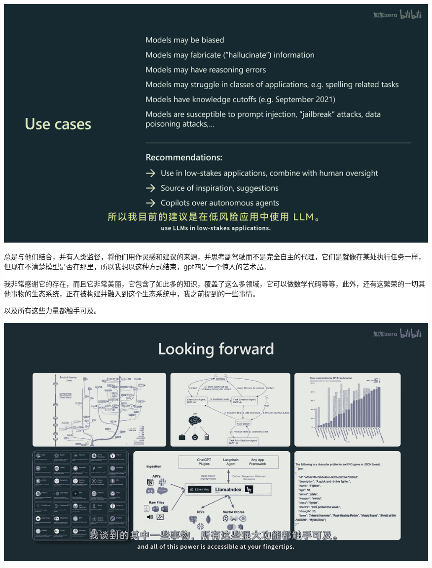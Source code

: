 ![](img/b4741a42e6cf74795c90528614bcb573_77.png)

总是与他们结合，并有人类监督，将他们用作灵感和建议的来源，并思考副驾驶而不是完全自主的代理，它们是就像在某处执行任务一样，但现在不清楚模型是否在那里，所以我想以这种方式结束，gpt四是一个惊人的艺术品。

我非常感谢它的存在，而且它非常美丽，它包含了如此多的知识，覆盖了这么多领域，它可以做数学代码等等，此外，还有这繁荣的一切其他事物的生态系统，正在被构建并融入到这个生态系统中，我之前提到的一些事情。

以及所有这些力量都触手可及。

![](img/b4741a42e6cf74795c90528614bcb573_79.png)

